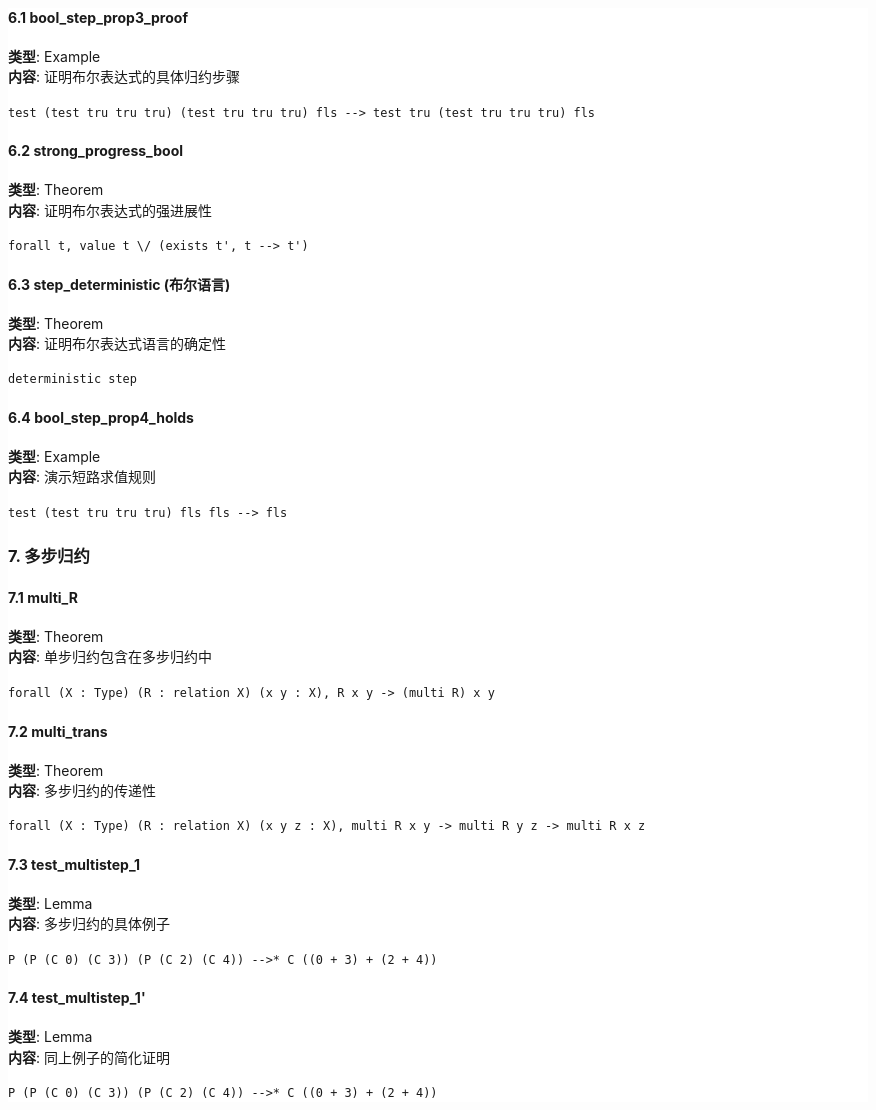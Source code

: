#### 6.1 bool_step_prop3_proof
**类型**: Example  
**内容**: 证明布尔表达式的具体归约步骤
```coq
test (test tru tru tru) (test tru tru tru) fls --> test tru (test tru tru tru) fls
```

#### 6.2 strong_progress_bool
**类型**: Theorem  
**内容**: 证明布尔表达式的强进展性
```coq
forall t, value t \/ (exists t', t --> t')
```

#### 6.3 step_deterministic (布尔语言)
**类型**: Theorem  
**内容**: 证明布尔表达式语言的确定性
```coq
deterministic step
```

#### 6.4 bool_step_prop4_holds
**类型**: Example  
**内容**: 演示短路求值规则
```coq
test (test tru tru tru) fls fls --> fls
```

### 7. 多步归约

#### 7.1 multi_R
**类型**: Theorem  
**内容**: 单步归约包含在多步归约中
```coq
forall (X : Type) (R : relation X) (x y : X), R x y -> (multi R) x y
```

#### 7.2 multi_trans
**类型**: Theorem  
**内容**: 多步归约的传递性
```coq
forall (X : Type) (R : relation X) (x y z : X), multi R x y -> multi R y z -> multi R x z
```

#### 7.3 test_multistep_1
**类型**: Lemma  
**内容**: 多步归约的具体例子
```coq
P (P (C 0) (C 3)) (P (C 2) (C 4)) -->* C ((0 + 3) + (2 + 4))
```

#### 7.4 test_multistep_1'
**类型**: Lemma  
**内容**: 同上例子的简化证明
```coq
P (P (C 0) (C 3)) (P (C 2) (C 4)) -->* C ((0 + 3) + (2 + 4))
```
